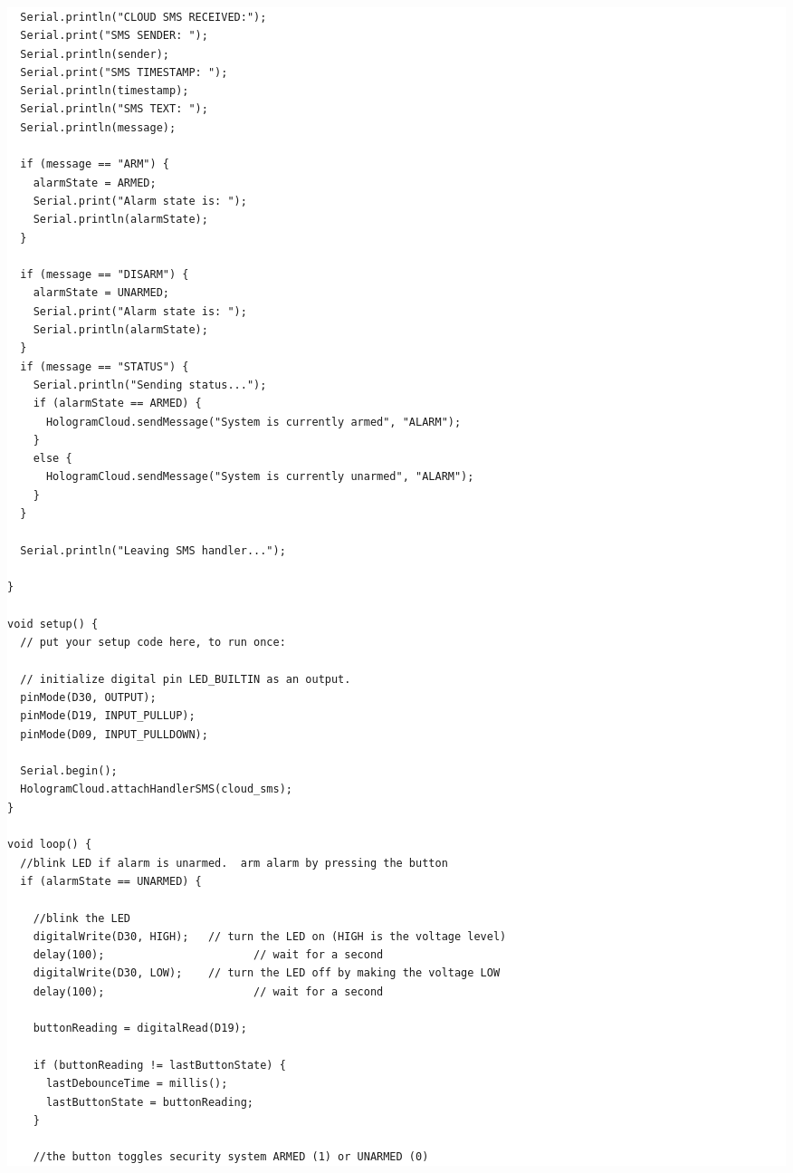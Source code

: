 ```clike
  Serial.println("CLOUD SMS RECEIVED:");
  Serial.print("SMS SENDER: ");
  Serial.println(sender);
  Serial.print("SMS TIMESTAMP: ");
  Serial.println(timestamp);
  Serial.println("SMS TEXT: ");
  Serial.println(message);

  if (message == "ARM") {
    alarmState = ARMED;
    Serial.print("Alarm state is: ");
    Serial.println(alarmState);
  }

  if (message == "DISARM") {
    alarmState = UNARMED;
    Serial.print("Alarm state is: ");
    Serial.println(alarmState);
  }
  if (message == "STATUS") {
    Serial.println("Sending status...");
    if (alarmState == ARMED) {
      HologramCloud.sendMessage("System is currently armed", "ALARM");
    }
    else {
      HologramCloud.sendMessage("System is currently unarmed", "ALARM");
    }
  }

  Serial.println("Leaving SMS handler...");

}

void setup() {
  // put your setup code here, to run once:

  // initialize digital pin LED_BUILTIN as an output.
  pinMode(D30, OUTPUT);
  pinMode(D19, INPUT_PULLUP);
  pinMode(D09, INPUT_PULLDOWN);

  Serial.begin();
  HologramCloud.attachHandlerSMS(cloud_sms);
}

void loop() {
  //blink LED if alarm is unarmed.  arm alarm by pressing the button
  if (alarmState == UNARMED) {

    //blink the LED
    digitalWrite(D30, HIGH);   // turn the LED on (HIGH is the voltage level)
    delay(100);                       // wait for a second
    digitalWrite(D30, LOW);    // turn the LED off by making the voltage LOW
    delay(100);                       // wait for a second

    buttonReading = digitalRead(D19);

    if (buttonReading != lastButtonState) {
      lastDebounceTime = millis();
      lastButtonState = buttonReading;
    }

    //the button toggles security system ARMED (1) or UNARMED (0)
```